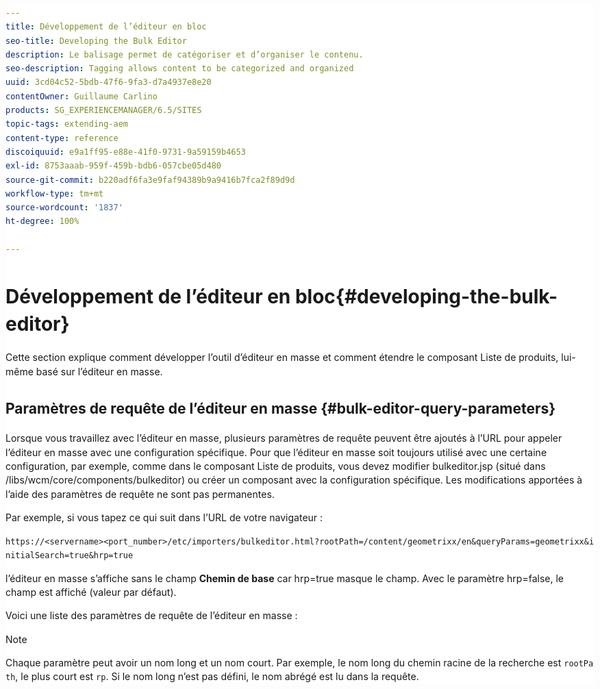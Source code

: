 ```yaml
---
title: Développement de l’éditeur en bloc
seo-title: Developing the Bulk Editor
description: Le balisage permet de catégoriser et d’organiser le contenu.
seo-description: Tagging allows content to be categorized and organized
uuid: 3cd04c52-5bdb-47f6-9fa3-d7a4937e8e20
contentOwner: Guillaume Carlino
products: SG_EXPERIENCEMANAGER/6.5/SITES
topic-tags: extending-aem
content-type: reference
discoiquuid: e9a1ff95-e88e-41f0-9731-9a59159b4653
exl-id: 8753aaab-959f-459b-bdb6-057cbe05d480
source-git-commit: b220adf6fa3e9faf94389b9a9416b7fca2f89d9d
workflow-type: tm+mt
source-wordcount: '1837'
ht-degree: 100%

---
```


# Développement de l’éditeur en bloc{#developing-the-bulk-editor}

Cette section explique comment développer l’outil d’éditeur en masse et comment étendre le composant Liste de produits, lui-même basé sur l’éditeur en masse.

## Paramètres de requête de l’éditeur en masse {#bulk-editor-query-parameters}

Lorsque vous travaillez avec l’éditeur en masse, plusieurs paramètres de requête peuvent être ajoutés à l’URL pour appeler l’éditeur en masse avec une configuration spécifique. Pour que l’éditeur en masse soit toujours utilisé avec une certaine configuration, par exemple, comme dans le composant Liste de produits, vous devez modifier bulkeditor.jsp (situé dans /libs/wcm/core/components/bulkeditor) ou créer un composant avec la configuration spécifique. Les modifications apportées à l’aide des paramètres de requête ne sont pas permanentes.

Par exemple, si vous tapez ce qui suit dans l’URL de votre navigateur :

`https://<servername><port_number>/etc/importers/bulkeditor.html?rootPath=/content/geometrixx/en&queryParams=geometrixx&initialSearch=true&hrp=true`

l’éditeur en masse s’affiche sans le champ **Chemin de base** car hrp=true masque le champ. Avec le paramètre hrp=false, le champ est affiché (valeur par défaut).

Voici une liste des paramètres de requête de l’éditeur en masse :

>[!NOTE]
>
>Chaque paramètre peut avoir un nom long et un nom court. Par exemple, le nom long du chemin racine de la recherche est `rootPath`, le plus court est `rp`. Si le nom long n’est pas défini, le nom abrégé est lu dans la requête.
